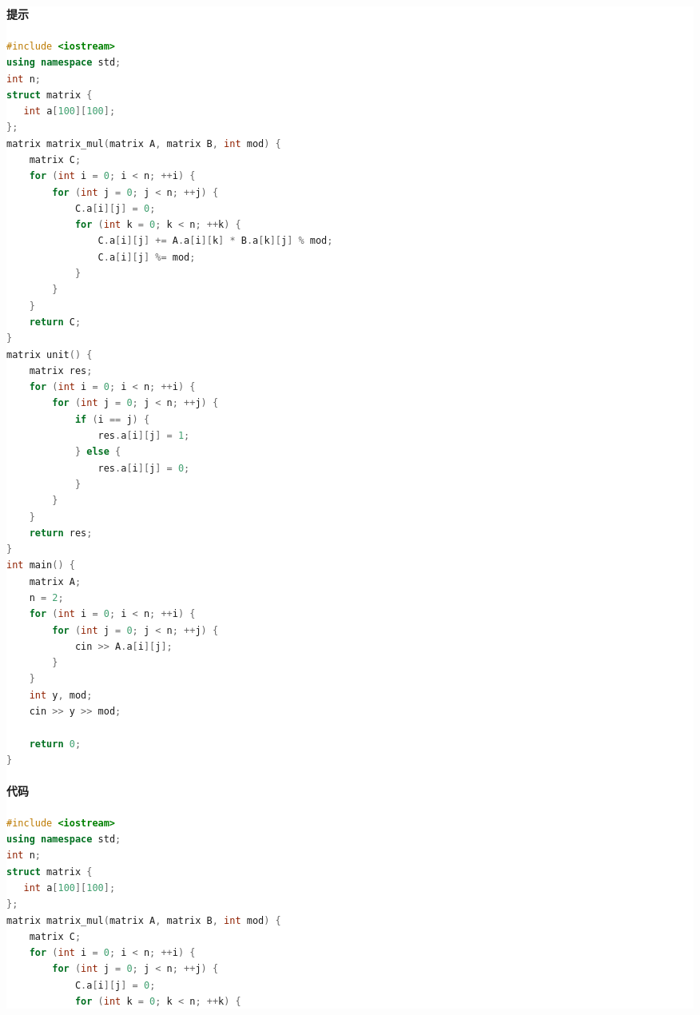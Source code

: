 #### 提示
```c++
#include <iostream>
using namespace std;
int n;
struct matrix {
   int a[100][100];
};
matrix matrix_mul(matrix A, matrix B, int mod) {
    matrix C;
    for (int i = 0; i < n; ++i) {
        for (int j = 0; j < n; ++j) {
            C.a[i][j] = 0;
            for (int k = 0; k < n; ++k) {
                C.a[i][j] += A.a[i][k] * B.a[k][j] % mod;
                C.a[i][j] %= mod;
            }
        }
    }
    return C;
}
matrix unit() {
    matrix res;
    for (int i = 0; i < n; ++i) {
        for (int j = 0; j < n; ++j) {
            if (i == j) {
                res.a[i][j] = 1;
            } else {
                res.a[i][j] = 0;
            }
        }
    }
    return res;
}
int main() {
    matrix A;
    n = 2;
    for (int i = 0; i < n; ++i) {
        for (int j = 0; j < n; ++j) {
            cin >> A.a[i][j];
        }
    }
    int y, mod;
    cin >> y >> mod;

    return 0;
}
```


#### 代码
```c++
#include <iostream>
using namespace std;
int n;
struct matrix {
   int a[100][100];
};
matrix matrix_mul(matrix A, matrix B, int mod) {
    matrix C;
    for (int i = 0; i < n; ++i) {
        for (int j = 0; j < n; ++j) {
            C.a[i][j] = 0;
            for (int k = 0; k < n; ++k) {
```